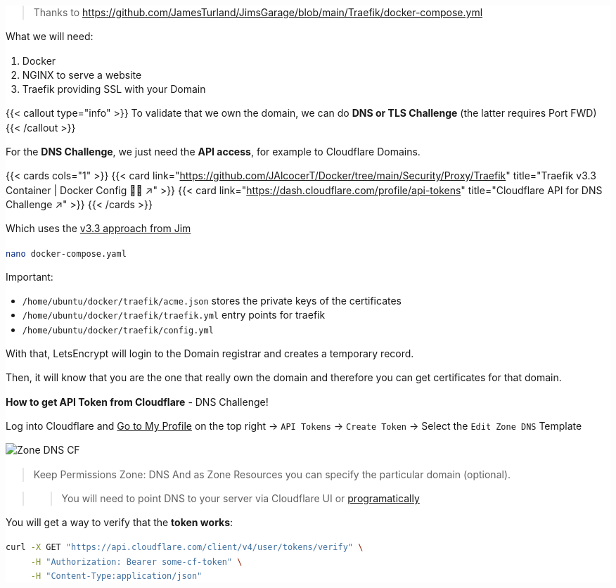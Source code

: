 
> Thanks to https://github.com/JamesTurland/JimsGarage/blob/main/Traefik/docker-compose.yml

What we will need:

1. Docker
2. NGINX to serve a website
3. Traefik providing SSL with your Domain

{{< callout type="info" >}}
To validate that we own the domain, we can do **DNS or TLS Challenge** (the latter requires Port FWD)
{{< /callout >}}

For the **DNS Challenge**, we just need the **API access**, for example to Cloudflare Domains.


{{< cards cols="1" >}}
  {{< card link="https://github.com/JAlcocerT/Docker/tree/main/Security/Proxy/Traefik" title="Traefik v3.3 Container | Docker Config 🐋✅ ↗" >}}
    {{< card link="https://dash.cloudflare.com/profile/api-tokens" title="Cloudflare API for DNS Challenge ↗" >}}
{{< /cards >}}

Which uses the [v3.3 approach from Jim](https://github.com/JamesTurland/JimsGarage/tree/main/Traefikv3)

```sh
nano docker-compose.yaml
```

Important:

* `/home/ubuntu/docker/traefik/acme.json` stores the private keys of the certificates
* `/home/ubuntu/docker/traefik/traefik.yml` entry points for traefik
* `/home/ubuntu/docker/traefik/config.yml`

With that, LetsEncrypt will login to the Domain registrar and creates a temporary record.

Then, it will know that you are the one that really own the domain and therefore you can get certificates for that domain.

**How to get API Token from Cloudflare** - DNS Challenge!

Log into Cloudflare and [Go to My Profile](https://dash.cloudflare.com/profile/api-tokens) on the top right -> `API Tokens` -> `Create Token` -> Select the `Edit Zone DNS` Template

![Zone DNS CF](/blog_img/selfh/CF-APITokens-ZoneDNS.png)

> Keep Permissions Zone: DNS And as Zone Resources you can specify the particular domain (optional).

> > You will need to point DNS to your server via Cloudflare UI or [programatically](#updating-dns-records)

You will get a way to verify that the **token works**:

```sh
curl -X GET "https://api.cloudflare.com/client/v4/user/tokens/verify" \
     -H "Authorization: Bearer some-cf-token" \
     -H "Content-Type:application/json"
```

